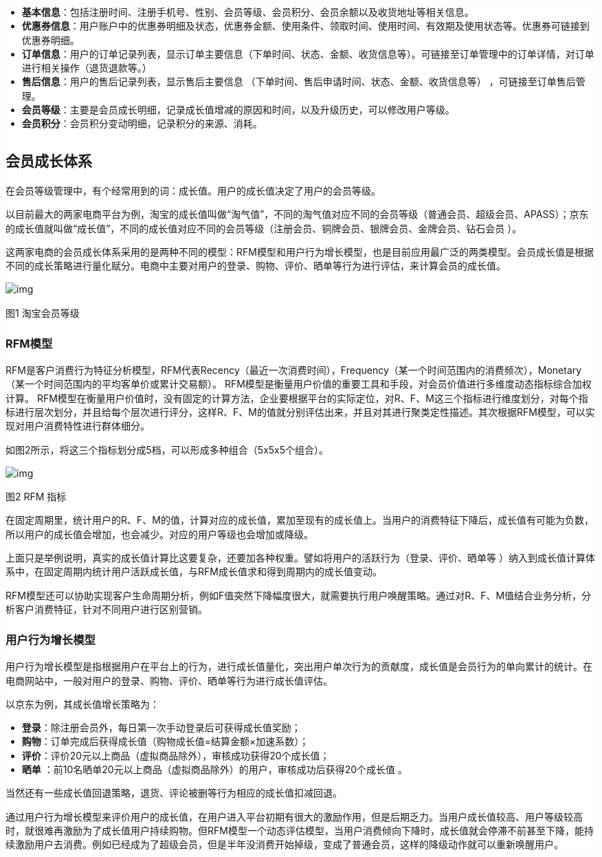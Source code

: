- **基本信息**：包括注册时间、注册手机号、性别、会员等级、会员积分、会员余额以及收货地址等相关信息。
- **优惠券信息**：用户账户中的优惠券明细及状态，优惠券金额、使用条件、领取时间、使用时间、有效期及使用状态等。优惠券可链接到优惠券明细。
- **订单信息**：用户的订单记录列表，显示订单主要信息（下单时间、状态、金额、收货信息等）。可链接至订单管理中的订单详情，对订单进行相关操作（退货退款等。）
- **售后信息**：用户的售后记录列表，显示售后主要信息 （下单时间、售后申请时间、状态、金额、收货信息等） ，可链接至订单售后管理。
- **会员等级**：主要是会员成长明细，记录成长值增减的原因和时间，以及升级历史，可以修改用户等级。
- **会员积分**：会员积分变动明细，记录积分的来源、消耗。

## 会员成长体系

在会员等级管理中，有个经常用到的词：成长值。用户的成长值决定了用户的会员等级。

以目前最大的两家电商平台为例，淘宝的成长值叫做“淘气值”，不同的淘气值对应不同的会员等级（普通会员、超级会员、APASS）；京东的成长值就叫做“成长值”，不同的成长值对应不同的会员等级（注册会员、铜牌会员、银牌会员、金牌会员、钻石会员 ）。

这两家电商的会员成长体系采用的是两种不同的模型：RFM模型和用户行为增长模型，也是目前应用最广泛的两类模型。会员成长值是根据不同的成长策略进行量化赋分。电商中主要对用户的登录、购物、评价、晒单等行为进行评估，来计算会员的成长值。

![img](http://image.woshipm.com/wp-files/2017/07/rnqK6QOonGvWbciHBTzB.png)

图1 淘宝会员等级

### **RFM模型**

RFM是客户消费行为特征分析模型，RFM代表Recency（最近一次消费时间），Frequency（某一个时间范围内的消费频次），Monetary（某一个时间范围内的平均客单价或累计交易额）。 RFM模型是衡量用户价值的重要工具和手段，对会员价值进行多维度动态指标综合加权计算。
RFM模型在衡量用户价值时，没有固定的计算方法，企业要根据平台的实际定位，对R、F、M这三个指标进行维度划分，对每个指标进行层次划分，并且给每个层次进行评分，这样R、F、M的值就分别评估出来，并且对其进行聚类定性描述。其次根据RFM模型，可以实现对用户消费特性进行群体细分。

如图2所示，将这三个指标划分成5档，可以形成多种组合（5x5x5个组合）。

![img](http://image.woshipm.com/wp-files/2017/07/wS2G0xhCSns2TDa9b3TS.png)

图2 RFM 指标

在固定周期里，统计用户的R、F、M的值，计算对应的成长值，累加至现有的成长值上。当用户的消费特征下降后，成长值有可能为负数，所以用户的成长值会增加，也会减少。对应的用户等级也会增加或降级。

上面只是举例说明，真实的成长值计算比这要复杂，还要加各种权重。譬如将用户的活跃行为（登录、评价、晒单等 ）纳入到成长值计算体系中，在固定周期内统计用户活跃成长值，与RFM成长值求和得到周期内的成长值变动。

RFM模型还可以协助实现客户生命周期分析，例如F值突然下降幅度很大，就需要执行用户唤醒策略。通过对R、F、M值结合业务分析，分析客户消费特征，针对不同用户进行区别营销。

### **用户行为增长模型**

用户行为增长模型是指根据用户在平台上的行为，进行成长值量化，突出用户单次行为的贡献度，成长值是会员行为的单向累计的统计。在电商网站中，一般对用户的登录、购物、评价、晒单等行为进行成长值评估。

以京东为例，其成长值增长策略为：

- **登录**：除注册会员外，每日第一次手动登录后可获得成长值奖励；
- **购物**：订单完成后获得成长值（购物成长值=结算金额×加速系数）；
- **评价**：评价20元以上商品（虚拟商品除外），审核成功获得20个成长值；
- **晒单** ：前10名晒单20元以上商品（虚拟商品除外）的用户，审核成功后获得20个成长值 。

当然还有一些成长值回退策略，退货、评论被删等行为相应的成长值扣减回退。

通过用户行为增长模型来评价用户的成长值，在用户进入平台初期有很大的激励作用，但是后期乏力。当用户成长值较高、用户等级较高时，就很难再激励为了成长值用户持续购物。但RFM模型一个动态评估模型，当用户消费倾向下降时，成长值就会停滞不前甚至下降，能持续激励用户去消费。例如已经成为了超级会员，但是半年没消费开始掉级，变成了普通会员，这样的降级动作就可以重新唤醒用户。
